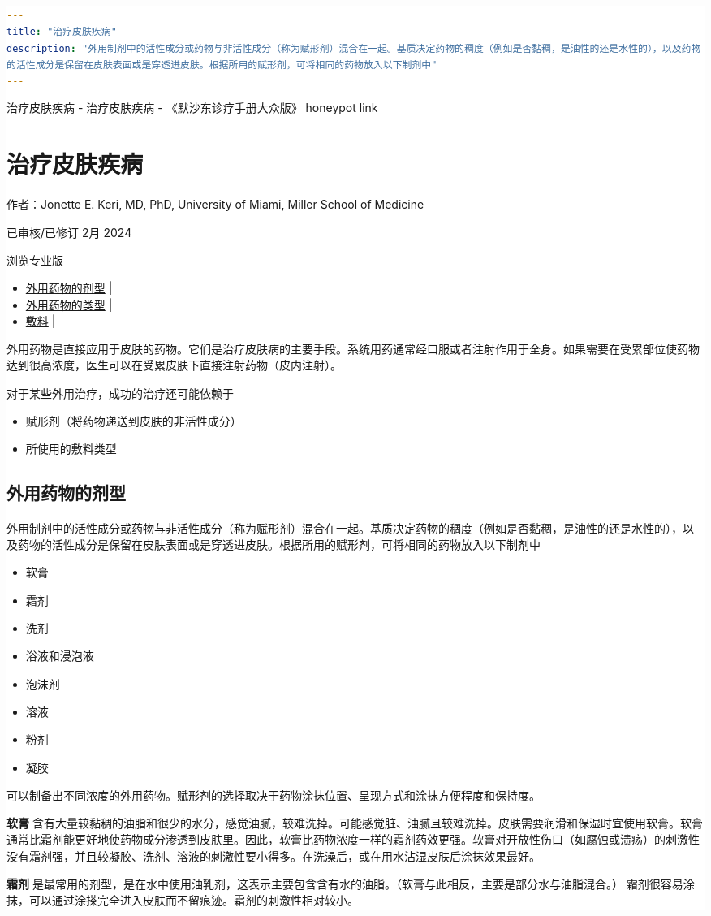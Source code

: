 ```yaml
---
title: "治疗皮肤疾病"
description: "外用制剂中的活性成分或药物与非活性成分（称为赋形剂）混合在一起。基质决定药物的稠度（例如是否黏稠，是油性的还是水性的），以及药物的活性成分是保留在皮肤表面或是穿透进皮肤。根据所用的赋形剂，可将相同的药物放入以下制剂中"
---
```


﻿治疗皮肤疾病 \- 治疗皮肤疾病 \- 《默沙东诊疗手册大众版》 honeypot link

# 治疗皮肤疾病

作者：Jonette E. Keri, MD, PhD, University of Miami, Miller School of Medicine

已审核/已修订 2月 2024

浏览专业版

- [外用药物的剂型](#外用药物的剂型_v790729_zh) \|
- [外用药物的类型](#外用药物的类型_v790745_zh) \|
- [敷料](#敷料_v790822_zh) \|

外用药物是直接应用于皮肤的药物。它们是治疗皮肤病的主要手段。系统用药通常经口服或者注射作用于全身。如果需要在受累部位使药物达到很高浓度，医生可以在受累皮肤下直接注射药物（皮内注射）。

对于某些外用治疗，成功的治疗还可能依赖于

- 赋形剂（将药物递送到皮肤的非活性成分）

- 所使用的敷料类型


## 外用药物的剂型

外用制剂中的活性成分或药物与非活性成分（称为赋形剂）混合在一起。基质决定药物的稠度（例如是否黏稠，是油性的还是水性的），以及药物的活性成分是保留在皮肤表面或是穿透进皮肤。根据所用的赋形剂，可将相同的药物放入以下制剂中

- 软膏

- 霜剂

- 洗剂

- 浴液和浸泡液

- 泡沫剂

- 溶液

- 粉剂

- 凝胶


可以制备出不同浓度的外用药物。赋形剂的选择取决于药物涂抹位置、呈现方式和涂抹方便程度和保持度。

**软膏** 含有大量较黏稠的油脂和很少的水分，感觉油腻，较难洗掉。可能感觉脏、油腻且较难洗掉。皮肤需要润滑和保湿时宜使用软膏。软膏通常比霜剂能更好地使药物成分渗透到皮肤里。因此，软膏比药物浓度一样的霜剂药效更强。软膏对开放性伤口（如腐蚀或溃疡）的刺激性没有霜剂强，并且较凝胶、洗剂、溶液的刺激性要小得多。在洗澡后，或在用水沾湿皮肤后涂抹效果最好。

**霜剂** 是最常用的剂型，是在水中使用油乳剂，这表示主要包含含有水的油脂。（软膏与此相反，主要是部分水与油脂混合。） 霜剂很容易涂抹，可以通过涂搽完全进入皮肤而不留痕迹。霜剂的刺激性相对较小。
